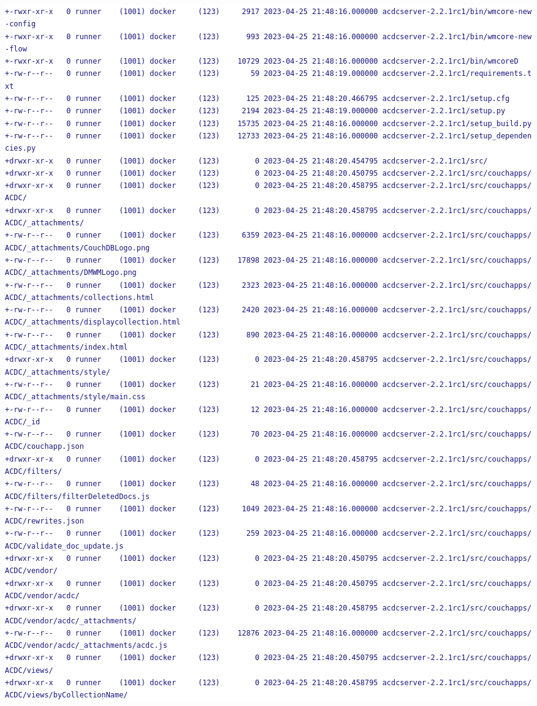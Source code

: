 ```diff
+-rwxr-xr-x   0 runner    (1001) docker     (123)     2917 2023-04-25 21:48:16.000000 acdcserver-2.2.1rc1/bin/wmcore-new-config
+-rwxr-xr-x   0 runner    (1001) docker     (123)      993 2023-04-25 21:48:16.000000 acdcserver-2.2.1rc1/bin/wmcore-new-flow
+-rwxr-xr-x   0 runner    (1001) docker     (123)    10729 2023-04-25 21:48:16.000000 acdcserver-2.2.1rc1/bin/wmcoreD
+-rw-r--r--   0 runner    (1001) docker     (123)       59 2023-04-25 21:48:19.000000 acdcserver-2.2.1rc1/requirements.txt
+-rw-r--r--   0 runner    (1001) docker     (123)      125 2023-04-25 21:48:20.466795 acdcserver-2.2.1rc1/setup.cfg
+-rw-r--r--   0 runner    (1001) docker     (123)     2194 2023-04-25 21:48:19.000000 acdcserver-2.2.1rc1/setup.py
+-rw-r--r--   0 runner    (1001) docker     (123)    15735 2023-04-25 21:48:16.000000 acdcserver-2.2.1rc1/setup_build.py
+-rw-r--r--   0 runner    (1001) docker     (123)    12733 2023-04-25 21:48:16.000000 acdcserver-2.2.1rc1/setup_dependencies.py
+drwxr-xr-x   0 runner    (1001) docker     (123)        0 2023-04-25 21:48:20.454795 acdcserver-2.2.1rc1/src/
+drwxr-xr-x   0 runner    (1001) docker     (123)        0 2023-04-25 21:48:20.450795 acdcserver-2.2.1rc1/src/couchapps/
+drwxr-xr-x   0 runner    (1001) docker     (123)        0 2023-04-25 21:48:20.458795 acdcserver-2.2.1rc1/src/couchapps/ACDC/
+drwxr-xr-x   0 runner    (1001) docker     (123)        0 2023-04-25 21:48:20.458795 acdcserver-2.2.1rc1/src/couchapps/ACDC/_attachments/
+-rw-r--r--   0 runner    (1001) docker     (123)     6359 2023-04-25 21:48:16.000000 acdcserver-2.2.1rc1/src/couchapps/ACDC/_attachments/CouchDBLogo.png
+-rw-r--r--   0 runner    (1001) docker     (123)    17898 2023-04-25 21:48:16.000000 acdcserver-2.2.1rc1/src/couchapps/ACDC/_attachments/DMWMLogo.png
+-rw-r--r--   0 runner    (1001) docker     (123)     2323 2023-04-25 21:48:16.000000 acdcserver-2.2.1rc1/src/couchapps/ACDC/_attachments/collections.html
+-rw-r--r--   0 runner    (1001) docker     (123)     2420 2023-04-25 21:48:16.000000 acdcserver-2.2.1rc1/src/couchapps/ACDC/_attachments/displaycollection.html
+-rw-r--r--   0 runner    (1001) docker     (123)      890 2023-04-25 21:48:16.000000 acdcserver-2.2.1rc1/src/couchapps/ACDC/_attachments/index.html
+drwxr-xr-x   0 runner    (1001) docker     (123)        0 2023-04-25 21:48:20.458795 acdcserver-2.2.1rc1/src/couchapps/ACDC/_attachments/style/
+-rw-r--r--   0 runner    (1001) docker     (123)       21 2023-04-25 21:48:16.000000 acdcserver-2.2.1rc1/src/couchapps/ACDC/_attachments/style/main.css
+-rw-r--r--   0 runner    (1001) docker     (123)       12 2023-04-25 21:48:16.000000 acdcserver-2.2.1rc1/src/couchapps/ACDC/_id
+-rw-r--r--   0 runner    (1001) docker     (123)       70 2023-04-25 21:48:16.000000 acdcserver-2.2.1rc1/src/couchapps/ACDC/couchapp.json
+drwxr-xr-x   0 runner    (1001) docker     (123)        0 2023-04-25 21:48:20.458795 acdcserver-2.2.1rc1/src/couchapps/ACDC/filters/
+-rw-r--r--   0 runner    (1001) docker     (123)       48 2023-04-25 21:48:16.000000 acdcserver-2.2.1rc1/src/couchapps/ACDC/filters/filterDeletedDocs.js
+-rw-r--r--   0 runner    (1001) docker     (123)     1049 2023-04-25 21:48:16.000000 acdcserver-2.2.1rc1/src/couchapps/ACDC/rewrites.json
+-rw-r--r--   0 runner    (1001) docker     (123)      259 2023-04-25 21:48:16.000000 acdcserver-2.2.1rc1/src/couchapps/ACDC/validate_doc_update.js
+drwxr-xr-x   0 runner    (1001) docker     (123)        0 2023-04-25 21:48:20.450795 acdcserver-2.2.1rc1/src/couchapps/ACDC/vendor/
+drwxr-xr-x   0 runner    (1001) docker     (123)        0 2023-04-25 21:48:20.450795 acdcserver-2.2.1rc1/src/couchapps/ACDC/vendor/acdc/
+drwxr-xr-x   0 runner    (1001) docker     (123)        0 2023-04-25 21:48:20.458795 acdcserver-2.2.1rc1/src/couchapps/ACDC/vendor/acdc/_attachments/
+-rw-r--r--   0 runner    (1001) docker     (123)    12876 2023-04-25 21:48:16.000000 acdcserver-2.2.1rc1/src/couchapps/ACDC/vendor/acdc/_attachments/acdc.js
+drwxr-xr-x   0 runner    (1001) docker     (123)        0 2023-04-25 21:48:20.450795 acdcserver-2.2.1rc1/src/couchapps/ACDC/views/
+drwxr-xr-x   0 runner    (1001) docker     (123)        0 2023-04-25 21:48:20.458795 acdcserver-2.2.1rc1/src/couchapps/ACDC/views/byCollectionName/
```